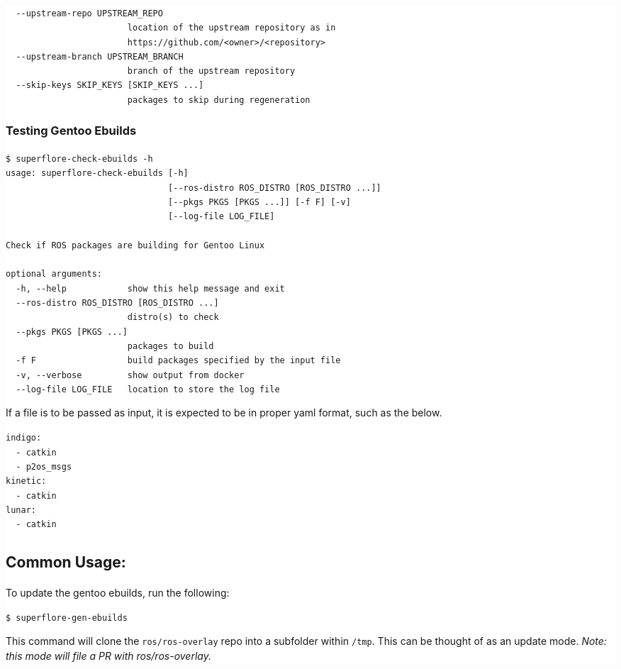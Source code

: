 ```
  --upstream-repo UPSTREAM_REPO
                        location of the upstream repository as in
                        https://github.com/<owner>/<repository>
  --upstream-branch UPSTREAM_BRANCH
                        branch of the upstream repository
  --skip-keys SKIP_KEYS [SKIP_KEYS ...]
                        packages to skip during regeneration
```

### Testing Gentoo Ebuilds
```
$ superflore-check-ebuilds -h
usage: superflore-check-ebuilds [-h]
                                [--ros-distro ROS_DISTRO [ROS_DISTRO ...]]
                                [--pkgs PKGS [PKGS ...]] [-f F] [-v]
                                [--log-file LOG_FILE]

Check if ROS packages are building for Gentoo Linux

optional arguments:
  -h, --help            show this help message and exit
  --ros-distro ROS_DISTRO [ROS_DISTRO ...]
                        distro(s) to check
  --pkgs PKGS [PKGS ...]
                        packages to build
  -f F                  build packages specified by the input file
  -v, --verbose         show output from docker
  --log-file LOG_FILE   location to store the log file
```

If a file is to be passed as input, it is expected to be in proper yaml format, such as the below.

```
indigo:
  - catkin
  - p2os_msgs
kinetic:
  - catkin
lunar:
  - catkin
```

Common Usage:
--------------
To update the gentoo ebuilds, run the following:

```
$ superflore-gen-ebuilds
```

This command will clone the `ros/ros-overlay` repo into
a subfolder within `/tmp`. This can be thought of as an
update mode. *Note: this mode will file a PR with ros/ros-overlay.*
